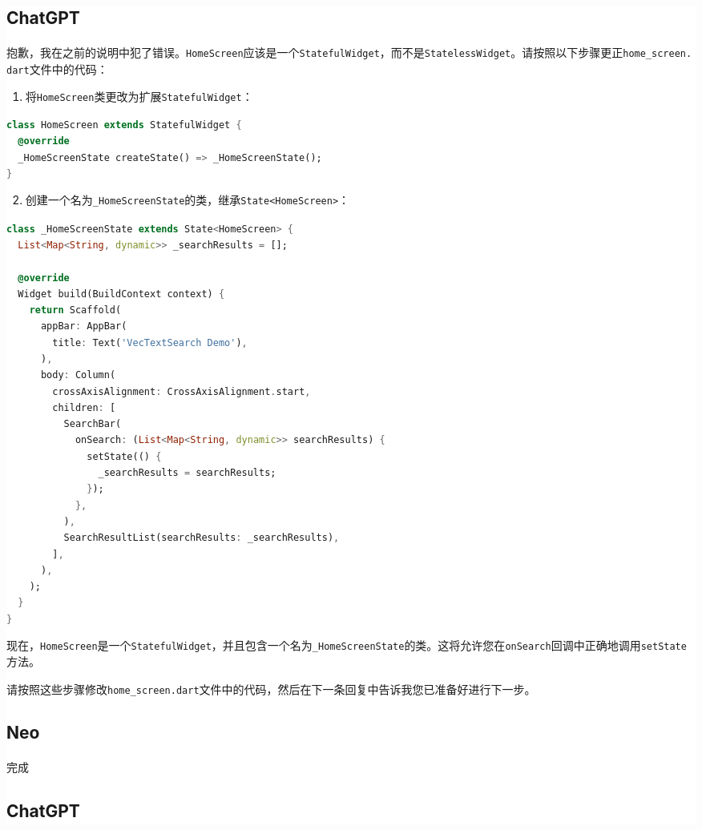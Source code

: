 
## ChatGPT

抱歉，我在之前的说明中犯了错误。`HomeScreen`应该是一个`StatefulWidget`，而不是`StatelessWidget`。请按照以下步骤更正`home_screen.dart`文件中的代码：

1. 将`HomeScreen`类更改为扩展`StatefulWidget`：

```dart
class HomeScreen extends StatefulWidget {
  @override
  _HomeScreenState createState() => _HomeScreenState();
}
```

2. 创建一个名为`_HomeScreenState`的类，继承`State<HomeScreen>`：

```dart
class _HomeScreenState extends State<HomeScreen> {
  List<Map<String, dynamic>> _searchResults = [];

  @override
  Widget build(BuildContext context) {
    return Scaffold(
      appBar: AppBar(
        title: Text('VecTextSearch Demo'),
      ),
      body: Column(
        crossAxisAlignment: CrossAxisAlignment.start,
        children: [
          SearchBar(
            onSearch: (List<Map<String, dynamic>> searchResults) {
              setState(() {
                _searchResults = searchResults;
              });
            },
          ),
          SearchResultList(searchResults: _searchResults),
        ],
      ),
    );
  }
}
```

现在，`HomeScreen`是一个`StatefulWidget`，并且包含一个名为`_HomeScreenState`的类。这将允许您在`onSearch`回调中正确地调用`setState`方法。

请按照这些步骤修改`home_screen.dart`文件中的代码，然后在下一条回复中告诉我您已准备好进行下一步。

## Neo

完成

## ChatGPT
